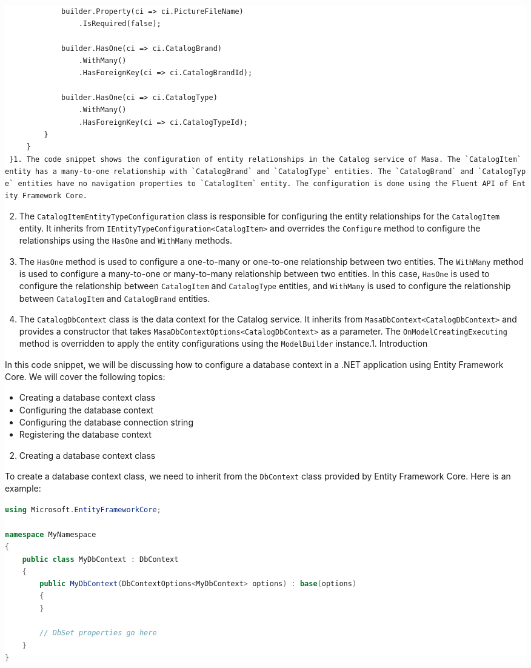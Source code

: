                  builder.Property(ci => ci.PictureFileName)
                     .IsRequired(false);
     
                 builder.HasOne(ci => ci.CatalogBrand)
                     .WithMany()
                     .HasForeignKey(ci => ci.CatalogBrandId);
     
                 builder.HasOne(ci => ci.CatalogType)
                     .WithMany()
                     .HasForeignKey(ci => ci.CatalogTypeId);
             }
         }
     }1. The code snippet shows the configuration of entity relationships in the Catalog service of Masa. The `CatalogItem` entity has a many-to-one relationship with `CatalogBrand` and `CatalogType` entities. The `CatalogBrand` and `CatalogType` entities have no navigation properties to `CatalogItem` entity. The configuration is done using the Fluent API of Entity Framework Core.

2. The `CatalogItemEntityTypeConfiguration` class is responsible for configuring the entity relationships for the `CatalogItem` entity. It inherits from `IEntityTypeConfiguration<CatalogItem>` and overrides the `Configure` method to configure the relationships using the `HasOne` and `WithMany` methods.

3. The `HasOne` method is used to configure a one-to-many or one-to-one relationship between two entities. The `WithMany` method is used to configure a many-to-one or many-to-many relationship between two entities. In this case, `HasOne` is used to configure the relationship between `CatalogItem` and `CatalogType` entities, and `WithMany` is used to configure the relationship between `CatalogItem` and `CatalogBrand` entities.

4. The `CatalogDbContext` class is the data context for the Catalog service. It inherits from `MasaDbContext<CatalogDbContext>` and provides a constructor that takes `MasaDbContextOptions<CatalogDbContext>` as a parameter. The `OnModelCreatingExecuting` method is overridden to apply the entity configurations using the `ModelBuilder` instance.1. Introduction

In this code snippet, we will be discussing how to configure a database context in a .NET application using Entity Framework Core. We will cover the following topics:

- Creating a database context class
- Configuring the database context
- Configuring the database connection string
- Registering the database context

2. Creating a database context class

To create a database context class, we need to inherit from the `DbContext` class provided by Entity Framework Core. Here is an example:

```csharp
using Microsoft.EntityFrameworkCore;

namespace MyNamespace
{
    public class MyDbContext : DbContext
    {
        public MyDbContext(DbContextOptions<MyDbContext> options) : base(options)
        {
        }

        // DbSet properties go here
    }
}
```
